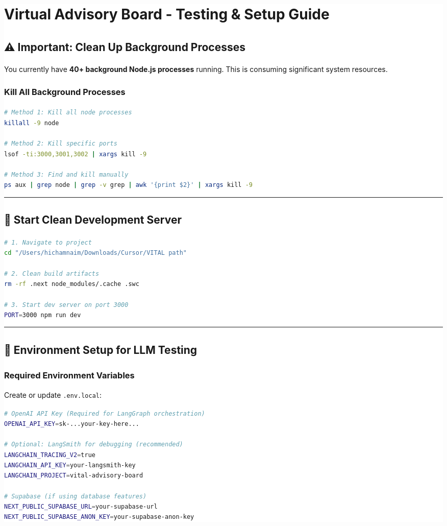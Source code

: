 # Virtual Advisory Board - Testing & Setup Guide

## ⚠️ Important: Clean Up Background Processes

You currently have **40+ background Node.js processes** running. This is consuming significant system resources.

### Kill All Background Processes

```bash
# Method 1: Kill all node processes
killall -9 node

# Method 2: Kill specific ports
lsof -ti:3000,3001,3002 | xargs kill -9

# Method 3: Find and kill manually
ps aux | grep node | grep -v grep | awk '{print $2}' | xargs kill -9
```

---

## 🚀 Start Clean Development Server

```bash
# 1. Navigate to project
cd "/Users/hichamnaim/Downloads/Cursor/VITAL path"

# 2. Clean build artifacts
rm -rf .next node_modules/.cache .swc

# 3. Start dev server on port 3000
PORT=3000 npm run dev
```

---

## 🔑 Environment Setup for LLM Testing

### Required Environment Variables

Create or update `.env.local`:

```bash
# OpenAI API Key (Required for LangGraph orchestration)
OPENAI_API_KEY=sk-...your-key-here...

# Optional: LangSmith for debugging (recommended)
LANGCHAIN_TRACING_V2=true
LANGCHAIN_API_KEY=your-langsmith-key
LANGCHAIN_PROJECT=vital-advisory-board

# Supabase (if using database features)
NEXT_PUBLIC_SUPABASE_URL=your-supabase-url
NEXT_PUBLIC_SUPABASE_ANON_KEY=your-supabase-anon-key
```

